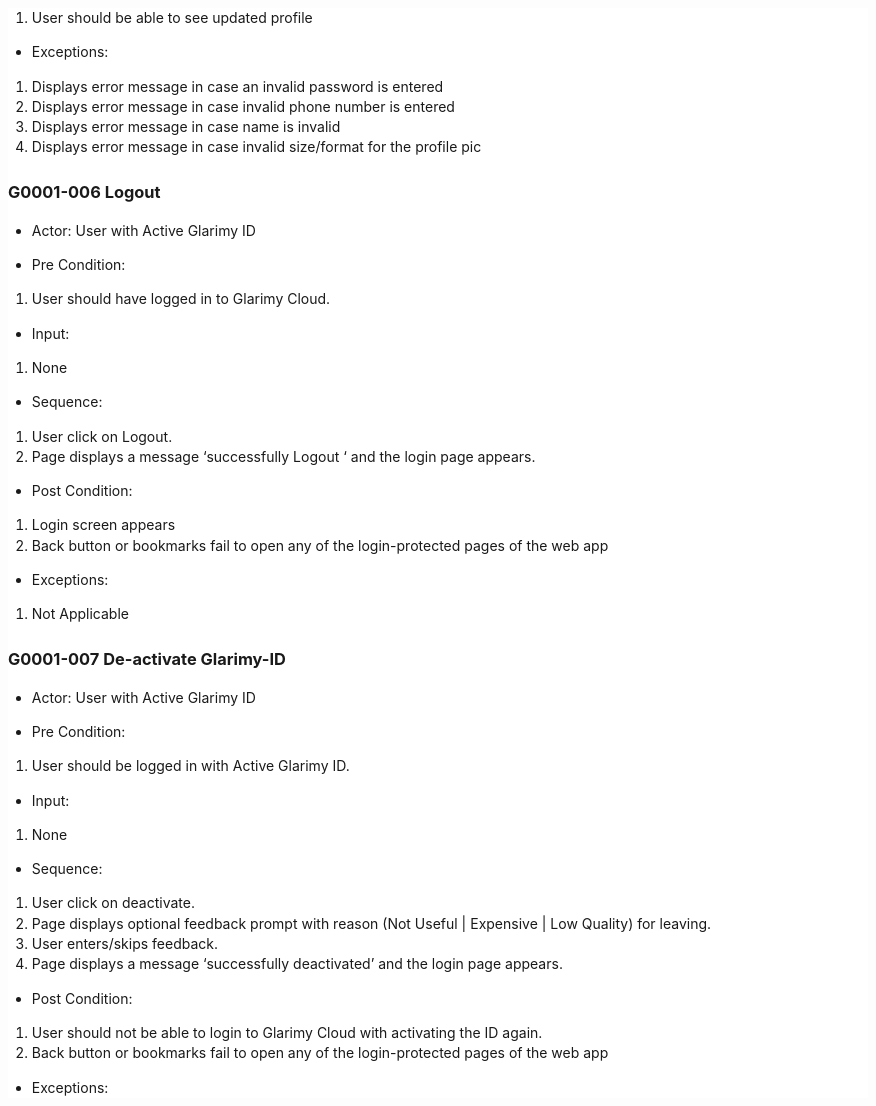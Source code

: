 1. User should be able to see updated profile

* Exceptions:

1. Displays error message in case an invalid password is entered
2. Displays error message in case invalid phone number is entered
3. Displays error message in case name is invalid
4. Displays error message in case invalid size/format for the profile pic

### G0001-006 Logout ###

* Actor: User with Active Glarimy ID

* Pre Condition:

1. User should have logged in to Glarimy Cloud.

* Input:

1. None

* Sequence:

1. User click on Logout.
2. Page displays a message ‘successfully Logout ‘ and the login page appears.

* Post Condition:

1. Login screen appears
2. Back button or bookmarks fail to open any of the login-protected pages of the web app

* Exceptions:

1. Not Applicable

### G0001-007 De-activate Glarimy-ID ###

* Actor: User with Active Glarimy ID

* Pre Condition:

1. User should be logged in with Active Glarimy ID.

* Input:

1. None

* Sequence:

1. User click on deactivate.
2. Page displays optional feedback prompt with reason (Not Useful | Expensive | Low Quality) for leaving. 
3. User enters/skips feedback.
4. Page displays a message ‘successfully deactivated’ and the login page appears.

* Post Condition:

1. User should not be able to login to Glarimy Cloud with activating the ID again.
2. Back button or bookmarks fail to open any of the login-protected pages of the web app

* Exceptions:
